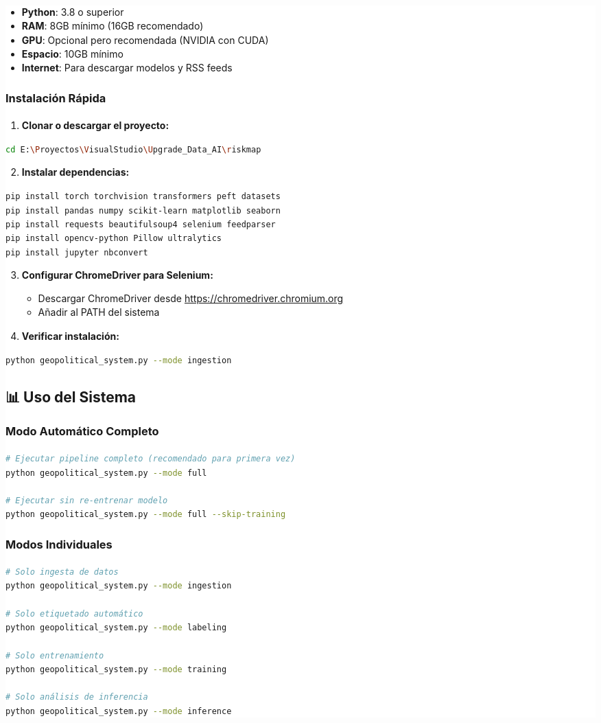 - **Python**: 3.8 o superior
- **RAM**: 8GB mínimo (16GB recomendado)
- **GPU**: Opcional pero recomendada (NVIDIA con CUDA)
- **Espacio**: 10GB mínimo
- **Internet**: Para descargar modelos y RSS feeds

### Instalación Rápida

1. **Clonar o descargar el proyecto:**
```bash
cd E:\Proyectos\VisualStudio\Upgrade_Data_AI\riskmap
```

2. **Instalar dependencias:**
```bash
pip install torch torchvision transformers peft datasets
pip install pandas numpy scikit-learn matplotlib seaborn
pip install requests beautifulsoup4 selenium feedparser
pip install opencv-python Pillow ultralytics
pip install jupyter nbconvert
```

3. **Configurar ChromeDriver para Selenium:**
   - Descargar ChromeDriver desde https://chromedriver.chromium.org
   - Añadir al PATH del sistema

4. **Verificar instalación:**
```bash
python geopolitical_system.py --mode ingestion
```

## 📊 Uso del Sistema

### Modo Automático Completo

```bash
# Ejecutar pipeline completo (recomendado para primera vez)
python geopolitical_system.py --mode full

# Ejecutar sin re-entrenar modelo
python geopolitical_system.py --mode full --skip-training
```

### Modos Individuales

```bash
# Solo ingesta de datos
python geopolitical_system.py --mode ingestion

# Solo etiquetado automático
python geopolitical_system.py --mode labeling

# Solo entrenamiento
python geopolitical_system.py --mode training

# Solo análisis de inferencia
python geopolitical_system.py --mode inference
```
